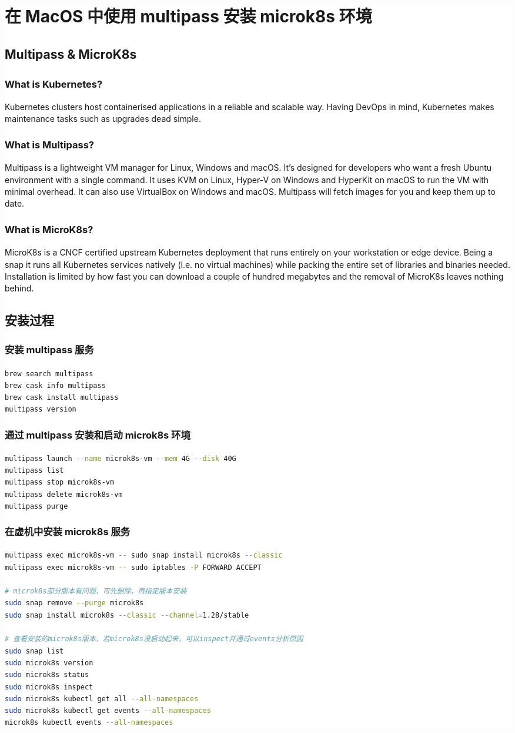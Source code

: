 # 在 MacOS 中使用 multipass 安装 microk8s 环境

## Multipass & MicroK8s

### What is Kubernetes?

Kubernetes clusters host containerised applications in a reliable and scalable way. Having DevOps in mind, Kubernetes makes maintenance tasks such as upgrades dead simple.

### What is Multipass?

Multipass is a lightweight VM manager for Linux, Windows and macOS. It’s designed for developers who want a fresh Ubuntu environment with a single command. It uses KVM on Linux, Hyper-V on Windows and HyperKit on macOS to run the VM with minimal overhead. It can also use VirtualBox on Windows and macOS. Multipass will fetch images for you and keep them up to date.

### What is MicroK8s?

MicroK8s is a CNCF certified upstream Kubernetes deployment that runs entirely on your workstation or edge device. Being a snap it runs all Kubernetes services natively (i.e. no virtual machines) while packing the entire set of libraries and binaries needed. Installation is limited by how fast you can download a couple of hundred megabytes and the removal of MicroK8s leaves nothing behind.

## 安装过程

### 安装 multipass 服务

```bash
brew search multipass
brew cask info multipass
brew cask install multipass
multipass version
```

### 通过 multipass 安装和启动 microk8s 环境

```bash
multipass launch --name microk8s-vm --mem 4G --disk 40G
multipass list
multipass stop microk8s-vm
multipass delete microk8s-vm 
multipass purge 
```

### 在虚机中安装 microk8s 服务

```bash
multipass exec microk8s-vm -- sudo snap install microk8s --classic
multipass exec microk8s-vm -- sudo iptables -P FORWARD ACCEPT

# microk8s部分版本有问题，可先删除，再指定版本安装
sudo snap remove --purge microk8s
sudo snap install microk8s --classic --channel=1.28/stable

# 查看安装的microk8s版本，若microk8s没启动起来，可以inspect并通过events分析原因
sudo snap list
sudo microk8s version
sudo microk8s status
sudo microk8s inspect
sudo microk8s kubectl get all --all-namespaces
sudo microk8s kubectl get events --all-namespaces
microk8s kubectl events --all-namespaces
```